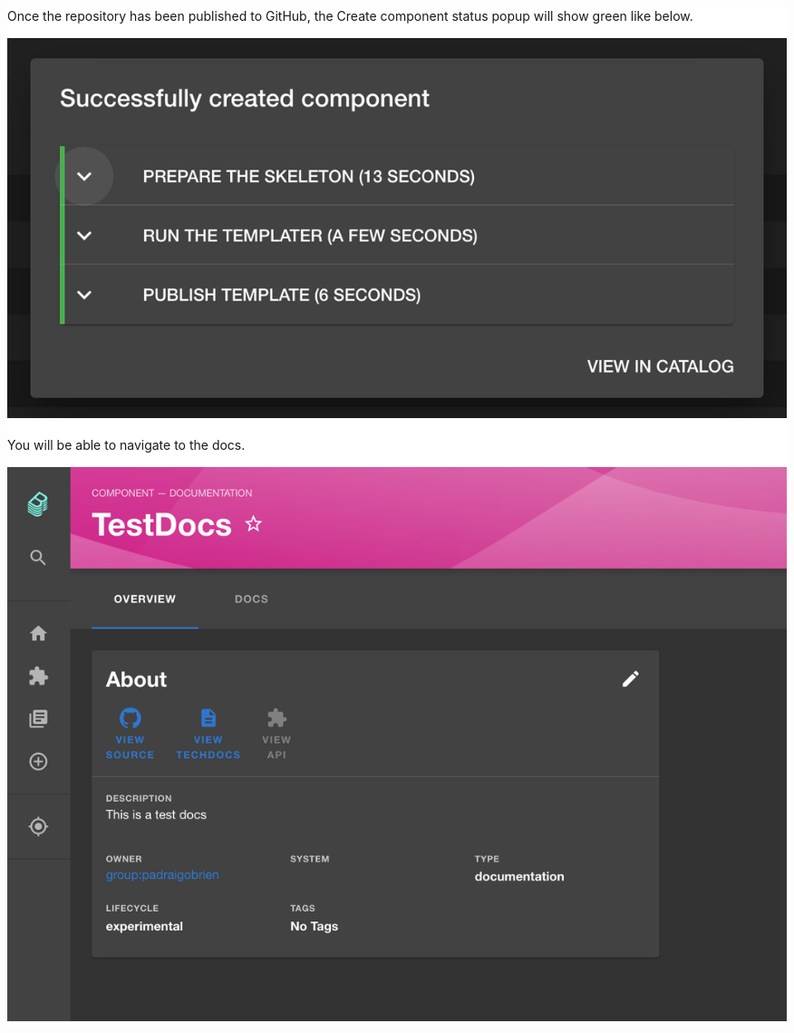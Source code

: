 Once the repository has been published to GitHub, the Create component status popup will show green like below.

![popup](/images/techdocs/10.png)

You will be able to navigate to the docs.

![navigate](/images/techdocs/11.png)
